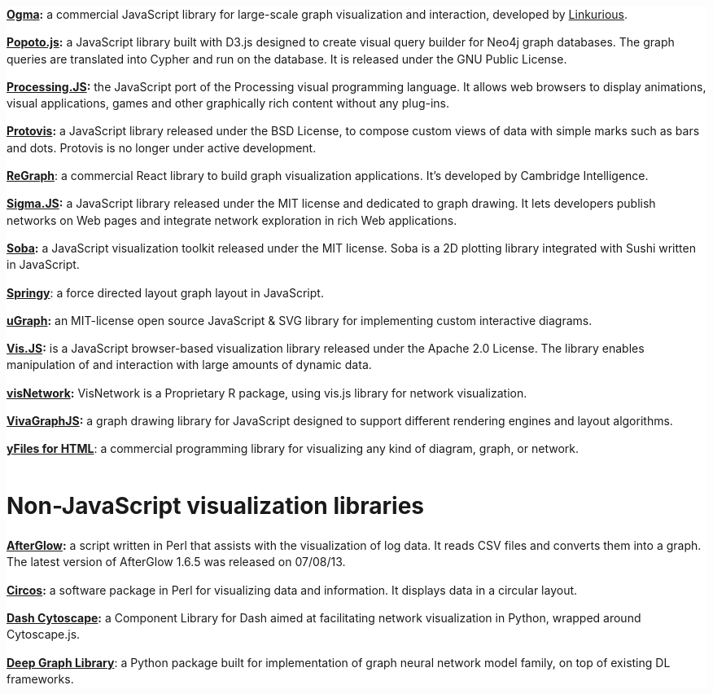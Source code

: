 [**Ogma**](http://ogma.linkurio.us/)**:** a commercial JavaScript library for large-scale graph visualization and interaction, developed by [Linkurious](https://linkurio.us/).

[**Popoto.js**](http://www.popotojs.com/)**:** a JavaScript library built with D3.js designed to create visual query builder for Neo4j graph databases. The graph queries are translated into Cypher and run on the database. It is released under the GNU Public License.

[**Processing.JS**](http://processingjs.org/)**:** the JavaScript port of the Processing visual programming language. It allows web browsers to display animations, visual applications, games and other graphically rich content without any plug-ins.

[**Protovis**](http://mbostock.github.io/protovis/)**:** a JavaScript library released under the BSD License, to compose custom views of data with simple marks such as bars and dots. Protovis is no longer under active development.

[**ReGraph**](https://cambridge-intelligence.com/regraph/): a commercial React library to build graph visualization applications. It’s developed by Cambridge Intelligence.

[**Sigma.JS**](http://sigmajs.org/)**:** a JavaScript library released under the MIT license and dedicated to graph drawing. It lets developers publish networks on Web pages and integrate network exploration in rich Web applications.

[**Soba**](https://github.com/mil-tokyo/soba)**:** a JavaScript visualization toolkit released under the MIT license. Soba is a 2D plotting library integrated with Sushi written in JavaScript.

[**Springy**](http://getspringy.com/): a force directed layout graph layout in JavaScript.

[**uGraph**](https://github.com/lizhongit/ugraph)**:** an MIT-license open source JavaScript & SVG library for implementing custom interactive diagrams.

[**Vis.JS**](http://visjs.org/)**:** is a JavaScript browser-based visualization library released under the Apache 2.0 License. The library enables manipulation of and interaction with large amounts of dynamic data.

[**visNetwork**](https://github.com/datastorm-open/visNetwork)**:** VisNetwork is a Proprietary R package, using vis.js library for network visualization.

[**VivaGraphJS**](https://github.com/anvaka/VivaGraphJS)**:** a graph drawing library for JavaScript designed to support different rendering engines and layout algorithms.

[**yFiles for HTML**](https://www.yworks.com/products/yfiles-for-html): a commercial programming library for visualizing any kind of diagram, graph, or network.

Non-JavaScript visualization libraries
======================================

[**AfterGlow**](http://afterglow.sourceforge.net/main.html)**:** a script written in Perl that assists with the visualization of log data. It reads CSV files and converts them into a graph. The latest version of AfterGlow 1.6.5 was released on 07/08/13.

[**Circos**](http://circos)**:** a software package in Perl for visualizing data and information. It displays data in a circular layout.

[**Dash Cytoscape**](https://github.com/plotly/dash-cytoscape)**:** a Component Library for Dash aimed at facilitating network visualization in Python, wrapped around Cytoscape.js.

[**Deep Graph Library**](https://docs.dgl.ai/en/latest/): a Python package built for implementation of graph neural network model family, on top of existing DL frameworks.
